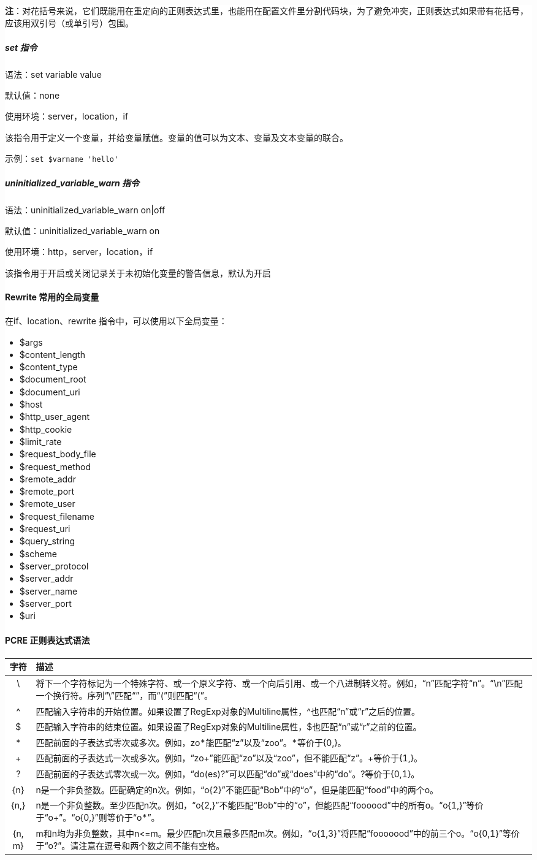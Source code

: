**注**：对花括号来说，它们既能用在重定向的正则表达式里，也能用在配置文件里分割代码块，为了避免冲突，正则表达式如果带有花括号，应该用双引号（或单引号）包围。

##### set 指令

语法：set variable value

默认值：none

使用环境：server，location，if

该指令用于定义一个变量，并给变量赋值。变量的值可以为文本、变量及文本变量的联合。

示例：`set $varname 'hello'`

##### uninitialized_variable_warn 指令

语法：uninitialized_variable_warn on|off

默认值：uninitialized_variable_warn on

使用环境：http，server，location，if

该指令用于开启或关闭记录关于未初始化变量的警告信息，默认为开启

#### Rewrite 常用的全局变量

在if、location、rewrite 指令中，可以使用以下全局变量：

- $args
- $content_length
- $content_type
- $document_root
- $document_uri
- $host
- $http_user_agent
- $http_cookie
- $limit_rate
- $request_body_file
- $request_method
- $remote_addr
- $remote_port
- $remote_user
- $request_filename
- $request_uri
- $query_string
- $scheme
- $server_protocol
- $server_addr
- $server_name
- $server_port
- $uri

#### PCRE 正则表达式语法

字符  | 描述
:-------:|:------------------------------------------------------------
\\       | 将下一个字符标记为一个特殊字符、或一个原义字符、或一个向后引用、或一个八进制转义符。例如，“n”匹配字符“n”。“\\n”匹配一个换行符。序列“\\”匹配“”，而“\(”则匹配“(”。
^        | 匹配输入字符串的开始位置。如果设置了RegExp对象的Multiline属性，^也匹配“n”或“r”之后的位置。
$        | 匹配输入字符串的结束位置。如果设置了RegExp对象的Multiline属性，$也匹配“n”或“r”之前的位置。
\*       | 匹配前面的子表达式零次或多次。例如，zo\*能匹配“z”以及“zoo”。\*等价于{0,}。
\+       | 匹配前面的子表达式一次或多次。例如，“zo+”能匹配“zo”以及“zoo”，但不能匹配“z”。+等价于{1,}。
?        | 匹配前面的子表达式零次或一次。例如，“do(es)?”可以匹配“do”或“does”中的“do”。?等价于{0,1}。
{n}      | n是一个非负整数。匹配确定的n次。例如，“o{2}”不能匹配“Bob”中的“o”，但是能匹配“food”中的两个o。
{n,}     | n是一个非负整数。至少匹配n次。例如，“o{2,}”不能匹配“Bob”中的“o”，但能匹配“foooood”中的所有o。“o{1,}”等价于“o+”。“o{0,}”则等价于“o*”。
{n,m}    | m和n均为非负整数，其中n<=m。最少匹配n次且最多匹配m次。例如，“o{1,3}”将匹配“fooooood”中的前三个o。“o{0,1}”等价于“o?”。请注意在逗号和两个数之间不能有空格。